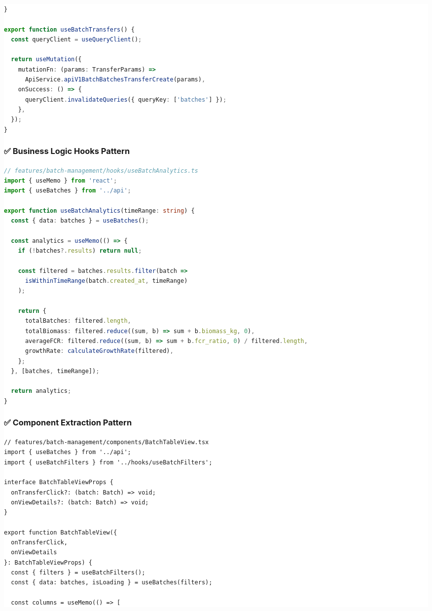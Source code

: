 ```ts
}

export function useBatchTransfers() {
  const queryClient = useQueryClient();

  return useMutation({
    mutationFn: (params: TransferParams) =>
      ApiService.apiV1BatchBatchesTransferCreate(params),
    onSuccess: () => {
      queryClient.invalidateQueries({ queryKey: ['batches'] });
    },
  });
}
```

### ✅ Business Logic Hooks Pattern

```ts
// features/batch-management/hooks/useBatchAnalytics.ts
import { useMemo } from 'react';
import { useBatches } from '../api';

export function useBatchAnalytics(timeRange: string) {
  const { data: batches } = useBatches();

  const analytics = useMemo(() => {
    if (!batches?.results) return null;

    const filtered = batches.results.filter(batch =>
      isWithinTimeRange(batch.created_at, timeRange)
    );

    return {
      totalBatches: filtered.length,
      totalBiomass: filtered.reduce((sum, b) => sum + b.biomass_kg, 0),
      averageFCR: filtered.reduce((sum, b) => sum + b.fcr_ratio, 0) / filtered.length,
      growthRate: calculateGrowthRate(filtered),
    };
  }, [batches, timeRange]);

  return analytics;
}
```

### ✅ Component Extraction Pattern

```tsx
// features/batch-management/components/BatchTableView.tsx
import { useBatches } from '../api';
import { useBatchFilters } from '../hooks/useBatchFilters';

interface BatchTableViewProps {
  onTransferClick?: (batch: Batch) => void;
  onViewDetails?: (batch: Batch) => void;
}

export function BatchTableView({
  onTransferClick,
  onViewDetails
}: BatchTableViewProps) {
  const { filters } = useBatchFilters();
  const { data: batches, isLoading } = useBatches(filters);

  const columns = useMemo(() => [
```